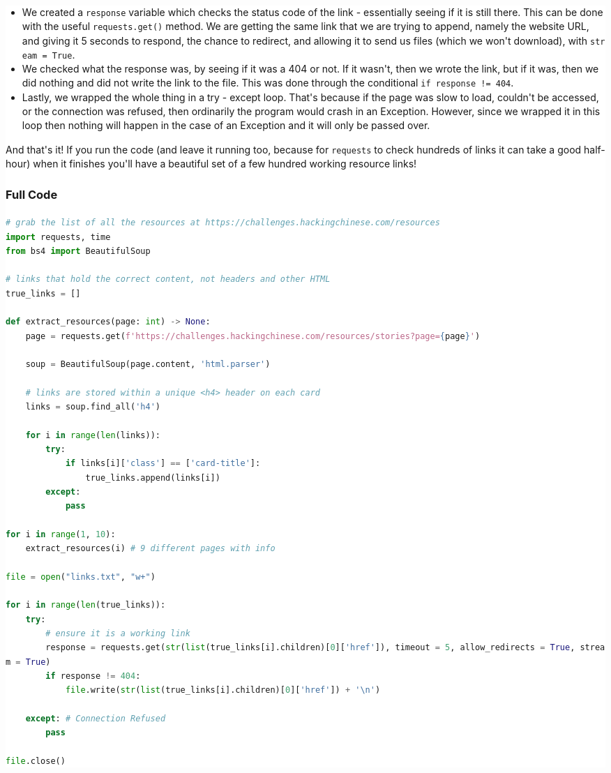 - We created a `response` variable which checks the status code of the link - essentially seeing if it is still there. This can be done with the useful `requests.get()` method. We are getting the same link that we are trying to append, namely the website URL, and giving it 5 seconds to respond, the chance to redirect, and allowing it to send us files (which we won't download), with `stream = True`.
- We checked what the response was, by seeing if it was a 404 or not. If it wasn't, then we wrote the link, but if it was, then we did nothing and did not write the link to the file. This was done through the conditional `if response != 404`.
- Lastly, we wrapped the whole thing in a try - except loop. That's because if the page was slow to load, couldn't be accessed, or the connection was refused, then ordinarily the program would crash in an Exception. However, since we wrapped it in this loop then nothing will happen in the case of an Exception and it will only be passed over.

And that's it! If you run the code (and leave it running too, because for `requests` to check hundreds of links it can take a good half-hour) when it finishes you'll have a beautiful set of a few hundred working resource links!
### Full Code
```python
# grab the list of all the resources at https://challenges.hackingchinese.com/resources
import requests, time
from bs4 import BeautifulSoup

# links that hold the correct content, not headers and other HTML
true_links = []

def extract_resources(page: int) -> None:
    page = requests.get(f'https://challenges.hackingchinese.com/resources/stories?page={page}')

    soup = BeautifulSoup(page.content, 'html.parser')

    # links are stored within a unique <h4> header on each card
    links = soup.find_all('h4')

    for i in range(len(links)):
        try:
            if links[i]['class'] == ['card-title']:
                true_links.append(links[i])
        except:
            pass

for i in range(1, 10):
    extract_resources(i) # 9 different pages with info

file = open("links.txt", "w+")

for i in range(len(true_links)):
    try:
        # ensure it is a working link
        response = requests.get(str(list(true_links[i].children)[0]['href']), timeout = 5, allow_redirects = True, stream = True)
        if response != 404:
            file.write(str(list(true_links[i].children)[0]['href']) + '\n')

    except: # Connection Refused
        pass

file.close()
```
